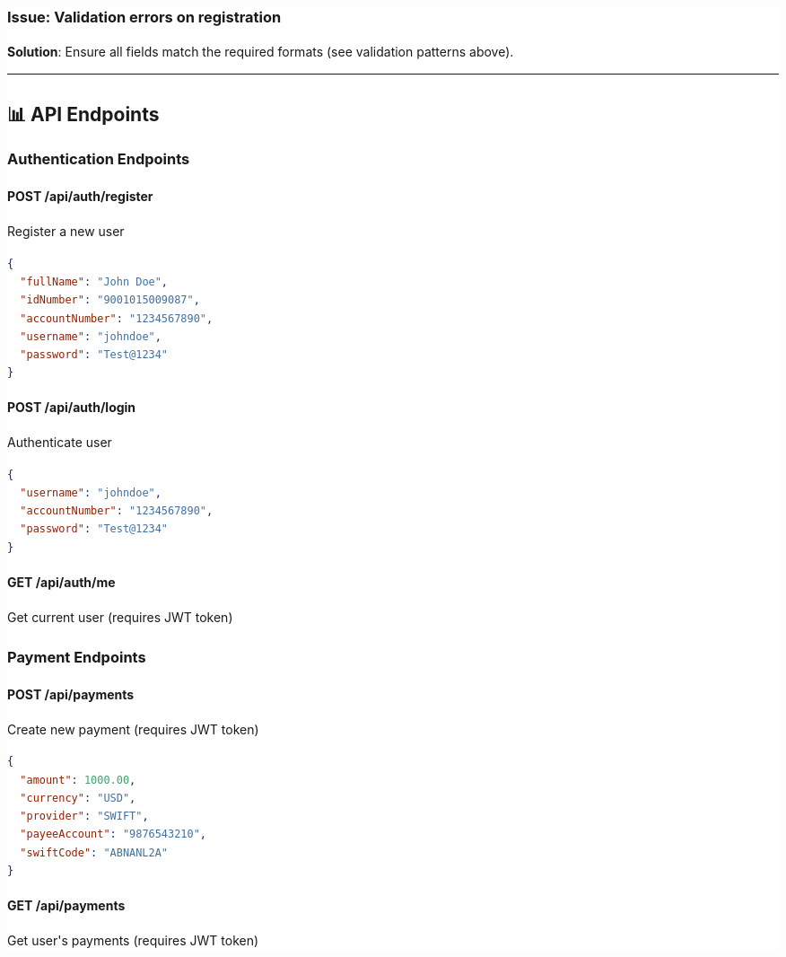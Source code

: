 ### Issue: Validation errors on registration
**Solution**: Ensure all fields match the required formats (see validation patterns above).

---

## 📊 API Endpoints

### Authentication Endpoints

#### POST /api/auth/register
Register a new user
```json
{
  "fullName": "John Doe",
  "idNumber": "9001015009087",
  "accountNumber": "1234567890",
  "username": "johndoe",
  "password": "Test@1234"
}
```

#### POST /api/auth/login
Authenticate user
```json
{
  "username": "johndoe",
  "accountNumber": "1234567890",
  "password": "Test@1234"
}
```

#### GET /api/auth/me
Get current user (requires JWT token)

### Payment Endpoints

#### POST /api/payments
Create new payment (requires JWT token)
```json
{
  "amount": 1000.00,
  "currency": "USD",
  "provider": "SWIFT",
  "payeeAccount": "9876543210",
  "swiftCode": "ABNANL2A"
}
```

#### GET /api/payments
Get user's payments (requires JWT token)
